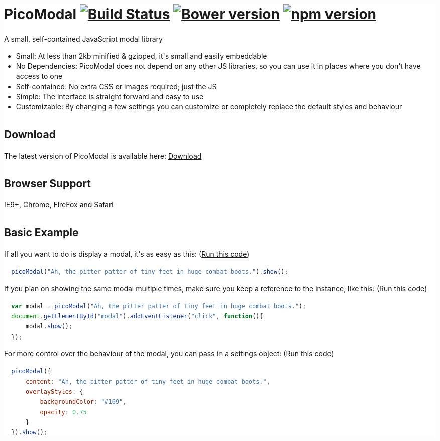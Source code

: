 PicoModal [![Build Status](https://secure.travis-ci.org/Nycto/PicoModal.png?branch=master)](http://travis-ci.org/Nycto/PicoModal) [![Bower version](https://badge.fury.io/bo/picoModal.png)](http://badge.fury.io/bo/picoModal) [![npm version](https://badge.fury.io/js/picomodal.svg)](https://www.npmjs.com/package/picomodal)
=========

A small, self-contained JavaScript modal library

* Small: At less than 2kb minified & gzipped, it's small and easily embeddable
* No Dependencies: PicoModal does not depend on any other JS libraries,
  so you can use it in places where you don't have access to one
* Self-contained: No extra CSS or images required; just the JS
* Simple: The interface is straight forward and easy to use
* Customizable: By changing a few settings you can customize or completely
  replace the default styles and behaviour

Download
--------

The latest version of PicoModal is available here:
[Download](https://github.com/Nycto/PicoModal/releases)

Browser Support
---------------

IE9+, Chrome, FireFox and Safari

Basic Example
-------------

If all you want to do is display a modal, it's as easy as this:
([Run this code](http://jsfiddle.net/nnrXD/))

```javascript
  picoModal("Ah, the pitter patter of tiny feet in huge combat boots.").show();
```

If you plan on showing the same modal multiple times, make sure you keep a
reference to the instance, like this:
([Run this code](http://jsfiddle.net/2s95h/))

```javascript
  var modal = picoModal("Ah, the pitter patter of tiny feet in huge combat boots.");
  document.getElementById("modal").addEventListener("click", function(){
      modal.show();
  });
```

For more control over the behaviour of the modal, you can pass in a settings
object: ([Run this code](http://jsfiddle.net/px7LU/))

```javascript
  picoModal({
      content: "Ah, the pitter patter of tiny feet in huge combat boots.",
      overlayStyles: {
          backgroundColor: "#169",
          opacity: 0.75
      }
  }).show();
```
